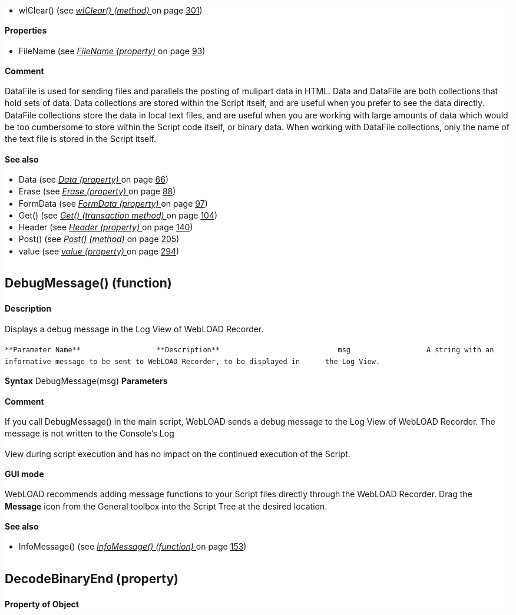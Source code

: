 * wlClear() (see [*wlClear() (method)* ](#_bookmark440)on page [301](#_bookmark440))

**Properties**

* FileName (see [*FileName (property)* ](#_bookmark122)on page [93](#_bookmark122))

**Comment**

DataFile is used for sending files and parallels the posting of mulipart data in HTML. Data and DataFile are both collections that hold sets of data. Data collections are stored within the Script itself, and are useful when you prefer to see the data directly. DataFile collections store the data in local text files, and are useful when you are working with large amounts of data which would be too cumbersome to store within the Script code itself, or binary data. When working with DataFile collections, only the name of the text file is stored in the Script itself.

**See also**

* Data (see [*Data (property)* ](#_bookmark80)on page [66](#_bookmark80))
* Erase (see [*Erase (property)* ](#_bookmark113)on page [88](#_bookmark113))
* FormData (see [*FormData (property)* ](#_bookmark127)on page [97](#_bookmark127))
* Get() (see [*Get() (transaction method)* ](#_bookmark136)on page [104](#_bookmark136))
* Header (see [*Header (property)* ](#_bookmark195)on page [140](#_bookmark195))
* Post() (see [*Post() (method)* ](#_bookmark290)on page [205](#_bookmark290))
* value (see [*value (property)* ](#_bookmark430)on page [294](#_bookmark430))

## DebugMessage() (function)

**Description**

Displays a debug message in the Log View of WebLOAD Recorder.

    **Parameter Name**                  **Description**                            msg                  A string with an      informative message to be sent to WebLOAD Recorder, to be displayed in      the Log View.

**Syntax** DebugMessage(msg) **Parameters**

**Comment**

If you call DebugMessage() in the main script, WebLOAD sends a debug message to the Log View of WebLOAD Recorder. The message is not written to the Console’s Log

View during script execution and has no impact on the continued execution of the Script.

**GUI mode**

WebLOAD recommends adding message functions to your Script files directly through the WebLOAD Recorder. Drag the **Message** icon from the General toolbox into the Script Tree at the desired location.

**See also**

* InfoMessage() (see [*InfoMessage() (function)* ](#_bookmark216)on page [153](#_bookmark216))

## DecodeBinaryEnd (property)

**Property of Object**
